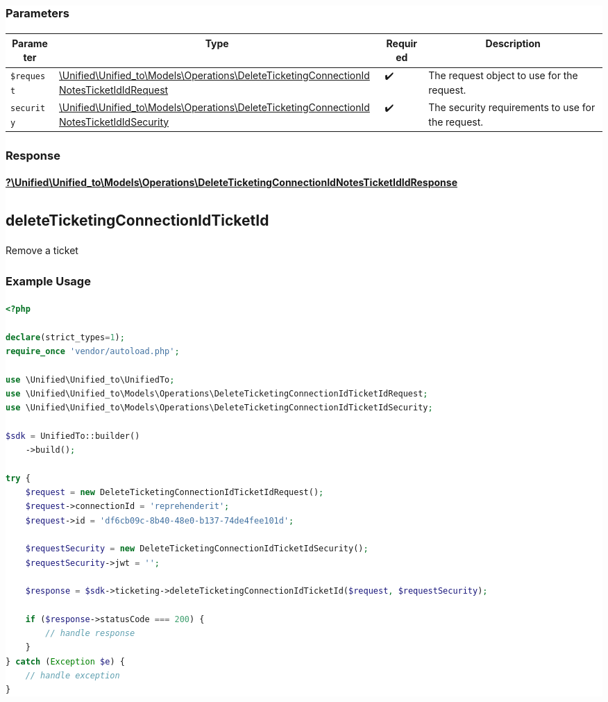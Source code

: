 ### Parameters

| Parameter                                                                                                                                                                 | Type                                                                                                                                                                      | Required                                                                                                                                                                  | Description                                                                                                                                                               |
| ------------------------------------------------------------------------------------------------------------------------------------------------------------------------- | ------------------------------------------------------------------------------------------------------------------------------------------------------------------------- | ------------------------------------------------------------------------------------------------------------------------------------------------------------------------- | ------------------------------------------------------------------------------------------------------------------------------------------------------------------------- |
| `$request`                                                                                                                                                                | [\Unified\Unified_to\Models\Operations\DeleteTicketingConnectionIdNotesTicketIdIdRequest](../../models/operations/DeleteTicketingConnectionIdNotesTicketIdIdRequest.md)   | :heavy_check_mark:                                                                                                                                                        | The request object to use for the request.                                                                                                                                |
| `security`                                                                                                                                                                | [\Unified\Unified_to\Models\Operations\DeleteTicketingConnectionIdNotesTicketIdIdSecurity](../../models/operations/DeleteTicketingConnectionIdNotesTicketIdIdSecurity.md) | :heavy_check_mark:                                                                                                                                                        | The security requirements to use for the request.                                                                                                                         |


### Response

**[?\Unified\Unified_to\Models\Operations\DeleteTicketingConnectionIdNotesTicketIdIdResponse](../../models/operations/DeleteTicketingConnectionIdNotesTicketIdIdResponse.md)**


## deleteTicketingConnectionIdTicketId

Remove a ticket

### Example Usage

```php
<?php

declare(strict_types=1);
require_once 'vendor/autoload.php';

use \Unified\Unified_to\UnifiedTo;
use \Unified\Unified_to\Models\Operations\DeleteTicketingConnectionIdTicketIdRequest;
use \Unified\Unified_to\Models\Operations\DeleteTicketingConnectionIdTicketIdSecurity;

$sdk = UnifiedTo::builder()
    ->build();

try {
    $request = new DeleteTicketingConnectionIdTicketIdRequest();
    $request->connectionId = 'reprehenderit';
    $request->id = 'df6cb09c-8b40-48e0-b137-74de4fee101d';

    $requestSecurity = new DeleteTicketingConnectionIdTicketIdSecurity();
    $requestSecurity->jwt = '';

    $response = $sdk->ticketing->deleteTicketingConnectionIdTicketId($request, $requestSecurity);

    if ($response->statusCode === 200) {
        // handle response
    }
} catch (Exception $e) {
    // handle exception
}
```
